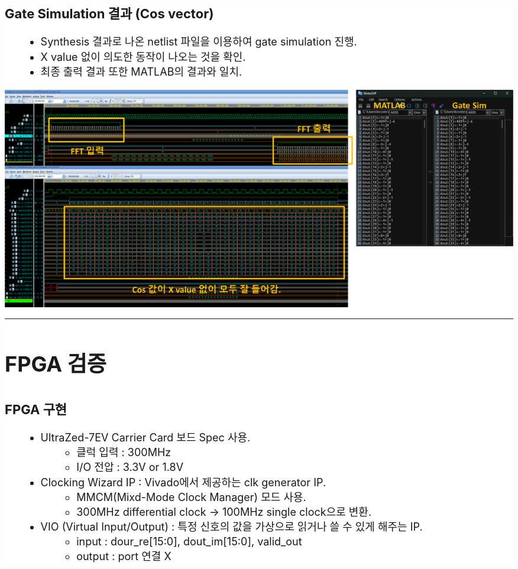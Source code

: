 <h2 style="font-size: 22px; font-weight: bold; margin-top: 1.6em;">Gate Simulation 결과 (Cos vector)</h2>

<ul style="font-size: 18px; line-height: 1.4; margin-left: 30px;">
      <li>Synthesis 결과로 나온 netlist 파일을 이용하여 gate simulation 진행.</li>
      <li>X value 없이 의도한 동작이 나오는 것을 확인.</li>
      <li>최종 출력 결과 또한 MATLAB의 결과와 일치.</li>
      </ul>

<img src="/img/fft/gate_sim_result.jpg" width="100%">

---

<h1 style="font-size: 36px; font-weight: bold;">FPGA 검증</h1>

<h2 style="font-size: 22px; font-weight: bold; margin-top: 1.6em;">FPGA 구현</h2>

<ul style="font-size: 18px; line-height: 1.4; margin-left: 30px;">
  <li>UltraZed-7EV Carrier Card 보드 Spec 사용.
    <ul style="font-size: 18px; line-height: 1.4; margin-left: 30px;">
    <li>클럭 입력 : 300MHz</li>
    <li>I/O 전압 : 3.3V or 1.8V</li>
    </ul>
  </li>
  <li>Clocking Wizard IP : Vivado에서 제공하는 clk generator IP.
      <ul style="font-size: 18px; line-height: 1.4; margin-left: 30px;">
      <li>MMCM(Mixd-Mode Clock Manager) 모드 사용.</li>
      <li>300MHz differential clock -> 100MHz single clock으로 변환.</li>
      </ul>
    </li>
  <li>VIO (Virtual Input/Output) : 특정 신호의 값을 가상으로 읽거나 쓸 수 있게 해주는 IP.
      <ul style="font-size: 18px; line-height: 1.4; margin-left: 30px;">
      <li>input : dour_re[15:0], dout_im[15:0], valid_out</li>
      <li>output : port 연결 X</li>
      </ul>
    </li>
  </ul>
